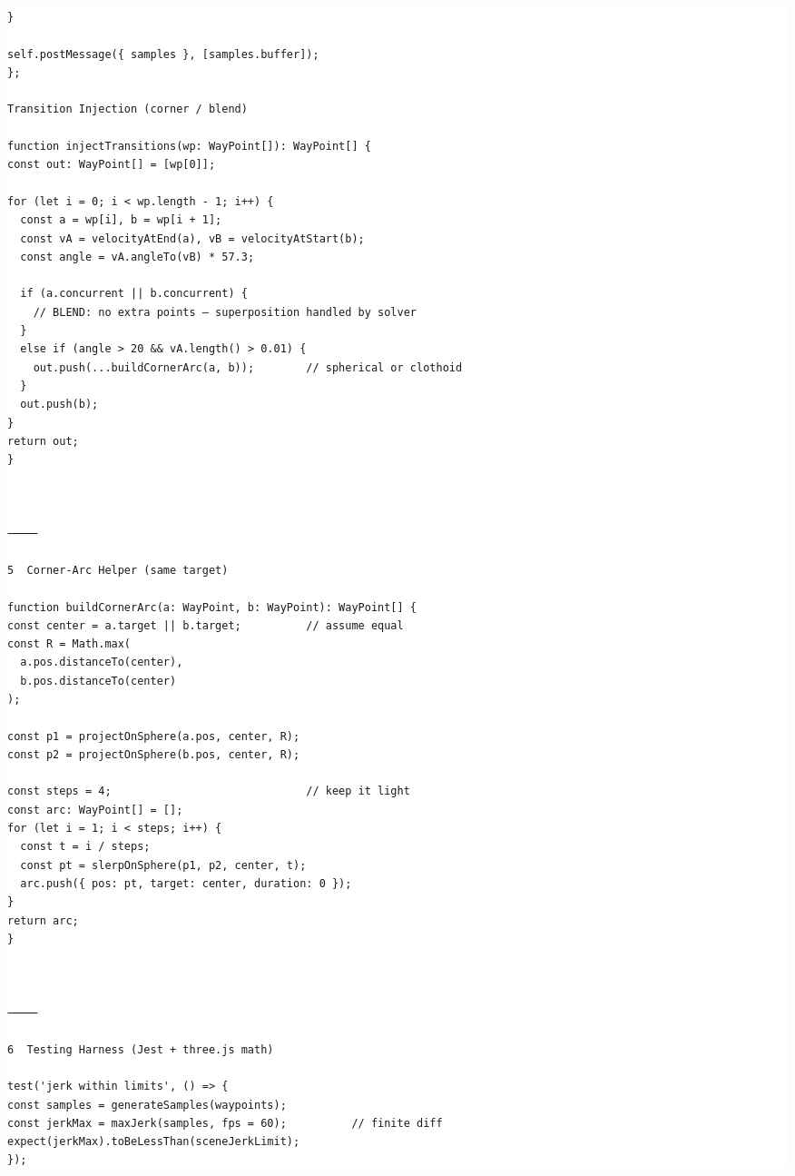   ```mermaid
  }

  self.postMessage({ samples }, [samples.buffer]);
};

Transition Injection (corner / blend)

function injectTransitions(wp: WayPoint[]): WayPoint[] {
  const out: WayPoint[] = [wp[0]];

  for (let i = 0; i < wp.length - 1; i++) {
    const a = wp[i], b = wp[i + 1];
    const vA = velocityAtEnd(a), vB = velocityAtStart(b);
    const angle = vA.angleTo(vB) * 57.3;

    if (a.concurrent || b.concurrent) {
      // BLEND: no extra points – superposition handled by solver
    }
    else if (angle > 20 && vA.length() > 0.01) {
      out.push(...buildCornerArc(a, b));        // spherical or clothoid
    }
    out.push(b);
  }
  return out;
}



⸻

5  Corner‑Arc Helper (same target)

function buildCornerArc(a: WayPoint, b: WayPoint): WayPoint[] {
  const center = a.target || b.target;          // assume equal
  const R = Math.max(
    a.pos.distanceTo(center),
    b.pos.distanceTo(center)
  );

  const p1 = projectOnSphere(a.pos, center, R);
  const p2 = projectOnSphere(b.pos, center, R);

  const steps = 4;                              // keep it light
  const arc: WayPoint[] = [];
  for (let i = 1; i < steps; i++) {
    const t = i / steps;
    const pt = slerpOnSphere(p1, p2, center, t);
    arc.push({ pos: pt, target: center, duration: 0 });
  }
  return arc;
}



⸻

6  Testing Harness (Jest + three.js math)

test('jerk within limits', () => {
  const samples = generateSamples(waypoints);
  const jerkMax = maxJerk(samples, fps = 60);          // finite diff
  expect(jerkMax).toBeLessThan(sceneJerkLimit);
});
  ```